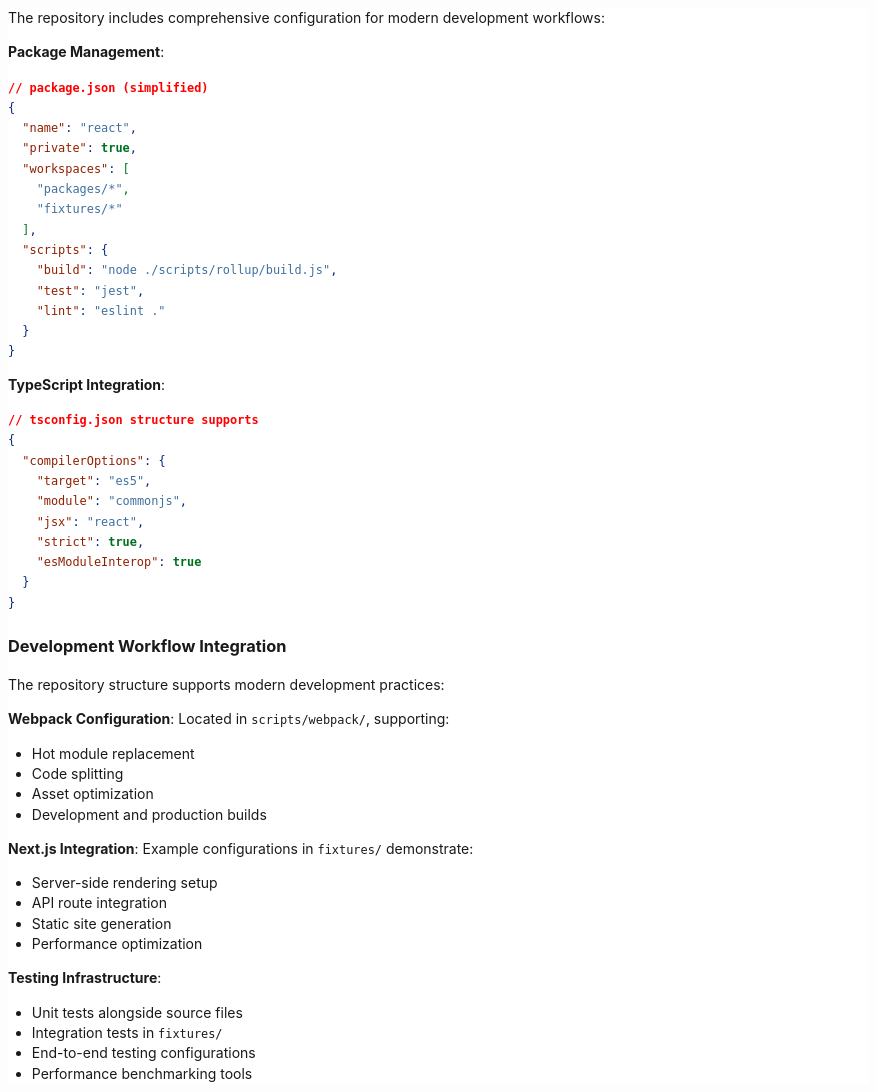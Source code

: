 The repository includes comprehensive configuration for modern development workflows:

**Package Management**:
```json
// package.json (simplified)
{
  "name": "react",
  "private": true,
  "workspaces": [
    "packages/*",
    "fixtures/*"
  ],
  "scripts": {
    "build": "node ./scripts/rollup/build.js",
    "test": "jest",
    "lint": "eslint ."
  }
}
```

**TypeScript Integration**:
```json
// tsconfig.json structure supports
{
  "compilerOptions": {
    "target": "es5",
    "module": "commonjs",
    "jsx": "react",
    "strict": true,
    "esModuleInterop": true
  }
}
```

### Development Workflow Integration

The repository structure supports modern development practices:

**Webpack Configuration**: Located in `scripts/webpack/`, supporting:
- Hot module replacement
- Code splitting
- Asset optimization
- Development and production builds

**Next.js Integration**: Example configurations in `fixtures/` demonstrate:
- Server-side rendering setup
- API route integration
- Static site generation
- Performance optimization

**Testing Infrastructure**:
- Unit tests alongside source files
- Integration tests in `fixtures/`
- End-to-end testing configurations
- Performance benchmarking tools

